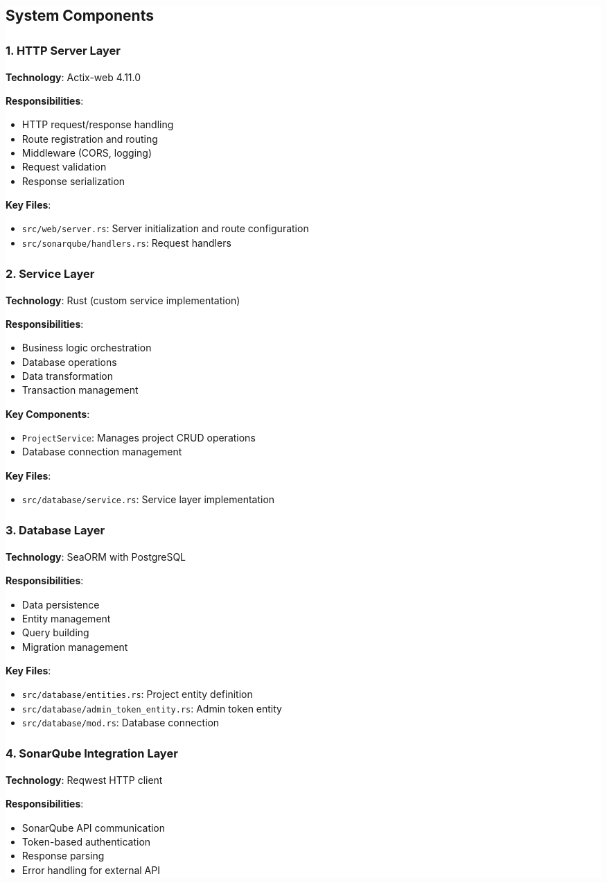 ## System Components

### 1. HTTP Server Layer

**Technology**: Actix-web 4.11.0

**Responsibilities**:
- HTTP request/response handling
- Route registration and routing
- Middleware (CORS, logging)
- Request validation
- Response serialization

**Key Files**:
- `src/web/server.rs`: Server initialization and route configuration
- `src/sonarqube/handlers.rs`: Request handlers

### 2. Service Layer

**Technology**: Rust (custom service implementation)

**Responsibilities**:
- Business logic orchestration
- Database operations
- Data transformation
- Transaction management

**Key Components**:
- `ProjectService`: Manages project CRUD operations
- Database connection management

**Key Files**:
- `src/database/service.rs`: Service layer implementation

### 3. Database Layer

**Technology**: SeaORM with PostgreSQL

**Responsibilities**:
- Data persistence
- Entity management
- Query building
- Migration management

**Key Files**:
- `src/database/entities.rs`: Project entity definition
- `src/database/admin_token_entity.rs`: Admin token entity
- `src/database/mod.rs`: Database connection

### 4. SonarQube Integration Layer

**Technology**: Reqwest HTTP client

**Responsibilities**:
- SonarQube API communication
- Token-based authentication
- Response parsing
- Error handling for external API
